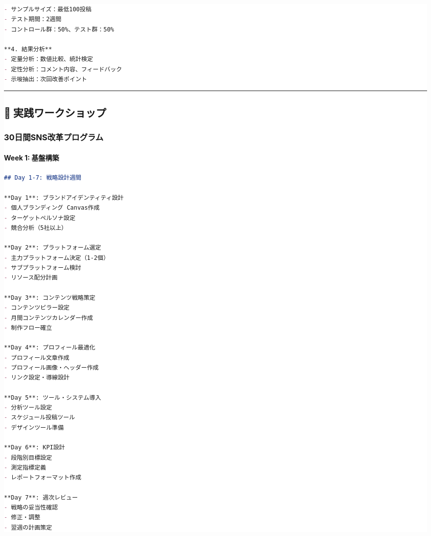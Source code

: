 ```markdown
- サンプルサイズ：最低100投稿
- テスト期間：2週間
- コントロール群：50%、テスト群：50%

**4. 結果分析**
- 定量分析：数値比較、統計検定
- 定性分析：コメント内容、フィードバック
- 示唆抽出：次回改善ポイント
```

---

## 🎯 実践ワークショップ

### 30日間SNS改革プログラム

#### Week 1: 基盤構築
```markdown
## Day 1-7: 戦略設計週間

**Day 1**: ブランドアイデンティティ設計
- 個人ブランディング Canvas作成
- ターゲットペルソナ設定
- 競合分析（5社以上）

**Day 2**: プラットフォーム選定
- 主力プラットフォーム決定（1-2個）
- サブプラットフォーム検討
- リソース配分計画

**Day 3**: コンテンツ戦略策定
- コンテンツピラー設定
- 月間コンテンツカレンダー作成
- 制作フロー確立

**Day 4**: プロフィール最適化
- プロフィール文章作成
- プロフィール画像・ヘッダー作成
- リンク設定・導線設計

**Day 5**: ツール・システム導入
- 分析ツール設定
- スケジュール投稿ツール
- デザインツール準備

**Day 6**: KPI設計
- 段階別目標設定
- 測定指標定義
- レポートフォーマット作成

**Day 7**: 週次レビュー
- 戦略の妥当性確認
- 修正・調整
- 翌週の計画策定
```
